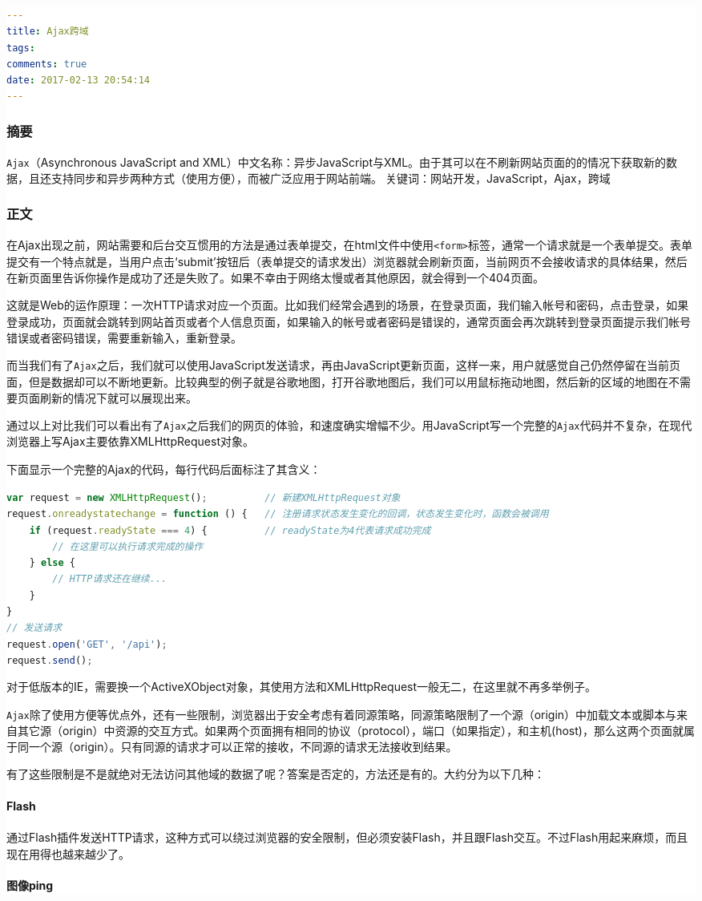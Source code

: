 ```yaml
---
title: Ajax跨域
tags: 
comments: true
date: 2017-02-13 20:54:14
---
```


### 摘要

`Ajax`（Asynchronous JavaScript and XML）中文名称：异步JavaScript与XML。由于其可以在不刷新网站页面的的情况下获取新的数据，且还支持同步和异步两种方式（使用方便），而被广泛应用于网站前端。
关键词：网站开发，JavaScript，Ajax，跨域

### 正文

在Ajax出现之前，网站需要和后台交互惯用的方法是通过表单提交，在html文件中使用`<form>`标签，通常一个请求就是一个表单提交。表单提交有一个特点就是，当用户点击‘submit’按钮后（表单提交的请求发出）浏览器就会刷新页面，当前网页不会接收请求的具体结果，然后在新页面里告诉你操作是成功了还是失败了。如果不幸由于网络太慢或者其他原因，就会得到一个404页面。

这就是Web的运作原理：一次HTTP请求对应一个页面。比如我们经常会遇到的场景，在登录页面，我们输入帐号和密码，点击登录，如果登录成功，页面就会跳转到网站首页或者个人信息页面，如果输入的帐号或者密码是错误的，通常页面会再次跳转到登录页面提示我们帐号错误或者密码错误，需要重新输入，重新登录。

而当我们有了`Ajax`之后，我们就可以使用JavaScript发送请求，再由JavaScript更新页面，这样一来，用户就感觉自己仍然停留在当前页面，但是数据却可以不断地更新。比较典型的例子就是谷歌地图，打开谷歌地图后，我们可以用鼠标拖动地图，然后新的区域的地图在不需要页面刷新的情况下就可以展现出来。

通过以上对比我们可以看出有了`Ajax`之后我们的网页的体验，和速度确实增幅不少。用JavaScript写一个完整的`Ajax`代码并不复杂，在现代浏览器上写Ajax主要依靠XMLHttpRequest对象。

下面显示一个完整的Ajax的代码，每行代码后面标注了其含义：
```javascript
var request = new XMLHttpRequest();          // 新建XMLHttpRequest对象
request.onreadystatechange = function () {   // 注册请求状态发生变化的回调，状态发生变化时，函数会被调用
    if (request.readyState === 4) {          // readyState为4代表请求成功完成
        // 在这里可以执行请求完成的操作
    } else {
        // HTTP请求还在继续...
    }
}
// 发送请求
request.open('GET', '/api');
request.send();
```

对于低版本的IE，需要换一个ActiveXObject对象，其使用方法和XMLHttpRequest一般无二，在这里就不再多举例子。

`Ajax`除了使用方便等优点外，还有一些限制，浏览器出于安全考虑有着同源策略，同源策略限制了一个源（origin）中加载文本或脚本与来自其它源（origin）中资源的交互方式。如果两个页面拥有相同的协议（protocol），端口（如果指定），和主机(host)，那么这两个页面就属于同一个源（origin）。只有同源的请求才可以正常的接收，不同源的请求无法接收到结果。

有了这些限制是不是就绝对无法访问其他域的数据了呢？答案是否定的，方法还是有的。大约分为以下几种：

#### Flash

通过Flash插件发送HTTP请求，这种方式可以绕过浏览器的安全限制，但必须安装Flash，并且跟Flash交互。不过Flash用起来麻烦，而且现在用得也越来越少了。

#### 图像ping
